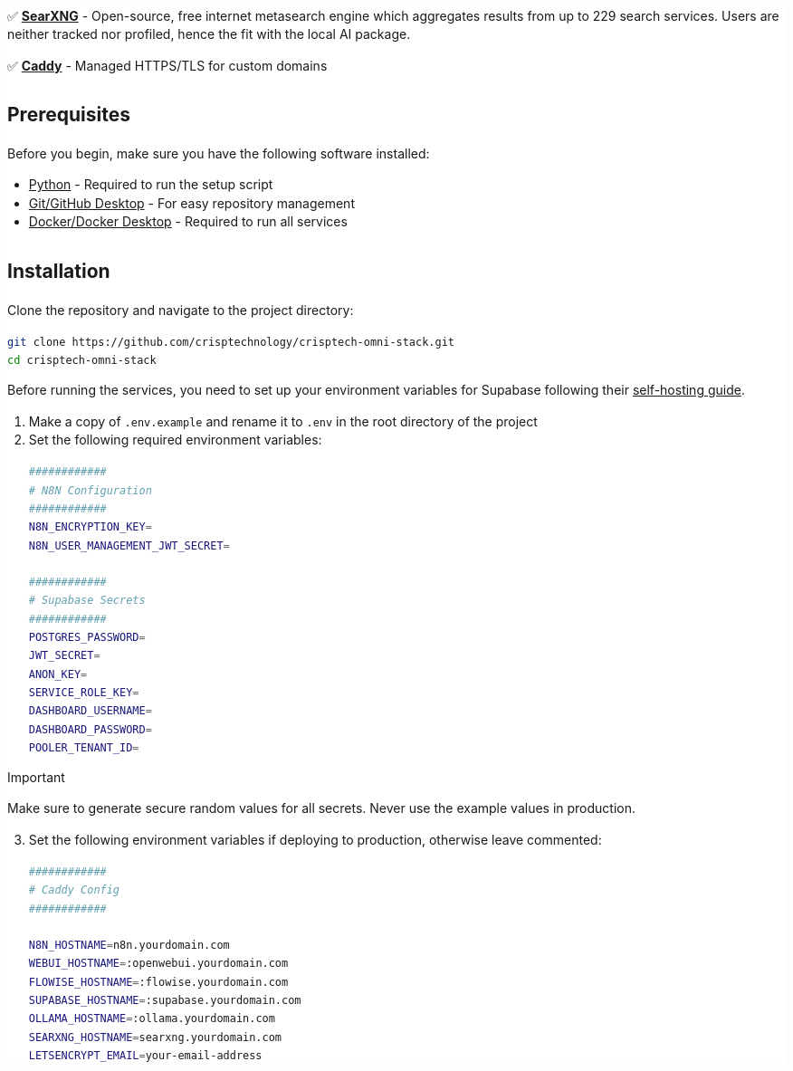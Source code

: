 ✅ [**SearXNG**](https://searxng.org/) - Open-source, free internet metasearch engine which aggregates 
results from up to 229 search services. Users are neither tracked nor profiled, hence the fit with the local AI package.

✅ [**Caddy**](https://caddyserver.com/) - Managed HTTPS/TLS for custom domains

## Prerequisites

Before you begin, make sure you have the following software installed:

- [Python](https://www.python.org/downloads/) - Required to run the setup script
- [Git/GitHub Desktop](https://desktop.github.com/) - For easy repository management
- [Docker/Docker Desktop](https://www.docker.com/products/docker-desktop/) - Required to run all services

## Installation

Clone the repository and navigate to the project directory:
```bash
git clone https://github.com/crisptechnology/crisptech-omni-stack.git
cd crisptech-omni-stack
```

Before running the services, you need to set up your environment variables for Supabase following their [self-hosting guide](https://supabase.com/docs/guides/self-hosting/docker#securing-your-services).

1. Make a copy of `.env.example` and rename it to `.env` in the root directory of the project
2. Set the following required environment variables:
   ```bash
   ############
   # N8N Configuration
   ############
   N8N_ENCRYPTION_KEY=
   N8N_USER_MANAGEMENT_JWT_SECRET=

   ############
   # Supabase Secrets
   ############
   POSTGRES_PASSWORD=
   JWT_SECRET=
   ANON_KEY=
   SERVICE_ROLE_KEY=
   DASHBOARD_USERNAME=
   DASHBOARD_PASSWORD=
   POOLER_TENANT_ID=
   ```

> [!IMPORTANT]
> Make sure to generate secure random values for all secrets. Never use the example values in production.

3. Set the following environment variables if deploying to production, otherwise leave commented:
   ```bash
   ############
   # Caddy Config
   ############

   N8N_HOSTNAME=n8n.yourdomain.com
   WEBUI_HOSTNAME=:openwebui.yourdomain.com
   FLOWISE_HOSTNAME=:flowise.yourdomain.com
   SUPABASE_HOSTNAME=:supabase.yourdomain.com
   OLLAMA_HOSTNAME=:ollama.yourdomain.com
   SEARXNG_HOSTNAME=searxng.yourdomain.com
   LETSENCRYPT_EMAIL=your-email-address
   ```   